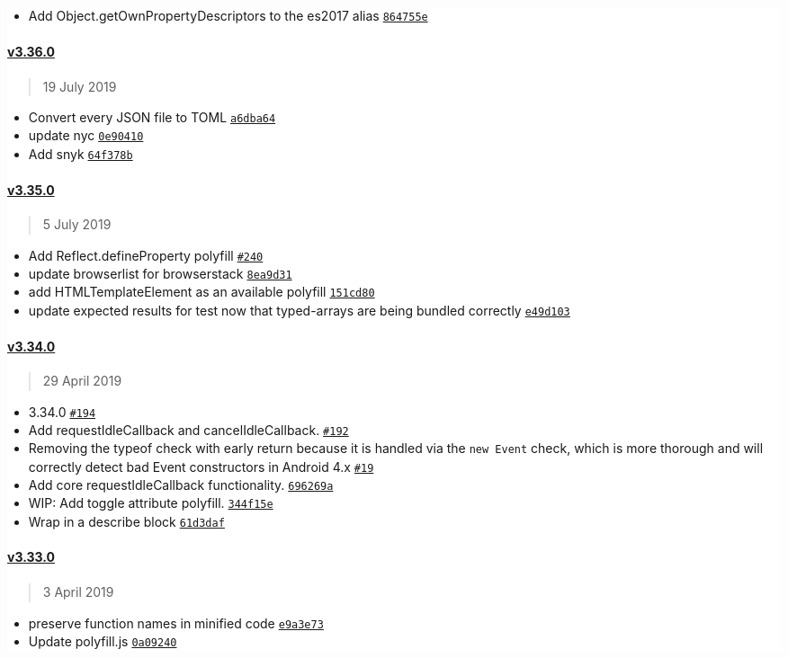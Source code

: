 - Add Object.getOwnPropertyDescriptors to the es2017 alias [`864755e`](https://github.com/Financial-Times/polyfill-library/commit/864755e995b5d7e4e03b16559a41d0eafc2a9f9e)

#### [v3.36.0](https://github.com/Financial-Times/polyfill-library/compare/v3.35.0...v3.36.0)

> 19 July 2019

- Convert every JSON file to TOML [`a6dba64`](https://github.com/Financial-Times/polyfill-library/commit/a6dba64c8c658caa4aec48cdd7af85a71f5fadb5)
- update nyc [`0e90410`](https://github.com/Financial-Times/polyfill-library/commit/0e90410aa76f4766f447eb93cc0270447070cea7)
- Add snyk [`64f378b`](https://github.com/Financial-Times/polyfill-library/commit/64f378b3478e8f744cba4d4cffa78618b41f591b)

#### [v3.35.0](https://github.com/Financial-Times/polyfill-library/compare/v3.34.0...v3.35.0)

> 5 July 2019

- Add Reflect.defineProperty polyfill [`#240`](https://github.com/Financial-Times/polyfill-library/pull/240)
- update browserlist for browserstack [`8ea9d31`](https://github.com/Financial-Times/polyfill-library/commit/8ea9d31cfce3d92305c3f97ac4a06dba31d99f9d)
- add HTMLTemplateElement as an available polyfill [`151cd80`](https://github.com/Financial-Times/polyfill-library/commit/151cd805222f81535d0617b0b52bb094f903b21d)
- update expected results for test now that typed-arrays are being bundled correctly [`e49d103`](https://github.com/Financial-Times/polyfill-library/commit/e49d10371553870d33c9acff0c44b4b847dc2b56)

#### [v3.34.0](https://github.com/Financial-Times/polyfill-library/compare/v3.33.0...v3.34.0)

> 29 April 2019

- 3.34.0 [`#194`](https://github.com/Financial-Times/polyfill-library/pull/194)
- Add requestIdleCallback and cancelIdleCallback. [`#192`](https://github.com/Financial-Times/polyfill-library/pull/192)
- Removing the typeof check with early return because it is handled via the `new Event` check, which is more thorough and will correctly detect bad Event constructors in Android 4.x [`#19`](https://github.com/Financial-Times/polyfill-library/issues/19)
- Add core requestIdleCallback functionality. [`696269a`](https://github.com/Financial-Times/polyfill-library/commit/696269aa1f9f69ee2dbd1c18ae73d78f4121a81e)
- WIP: Add toggle attribute polyfill. [`344f15e`](https://github.com/Financial-Times/polyfill-library/commit/344f15e840dce1ef302ed5cb7ddb9da835e1372c)
- Wrap in a describe block [`61d3daf`](https://github.com/Financial-Times/polyfill-library/commit/61d3daf795b25a87e1ea966620469862da18fee5)

#### [v3.33.0](https://github.com/Financial-Times/polyfill-library/compare/v3.32.0...v3.33.0)

> 3 April 2019

- preserve function names in minified code [`e9a3e73`](https://github.com/Financial-Times/polyfill-library/commit/e9a3e7337b6b1111ca7a2f44c68cf82783bb97c7)
- Update polyfill.js [`0a09240`](https://github.com/Financial-Times/polyfill-library/commit/0a092404a35566807381bdd3311fc4ab51325b4c)
